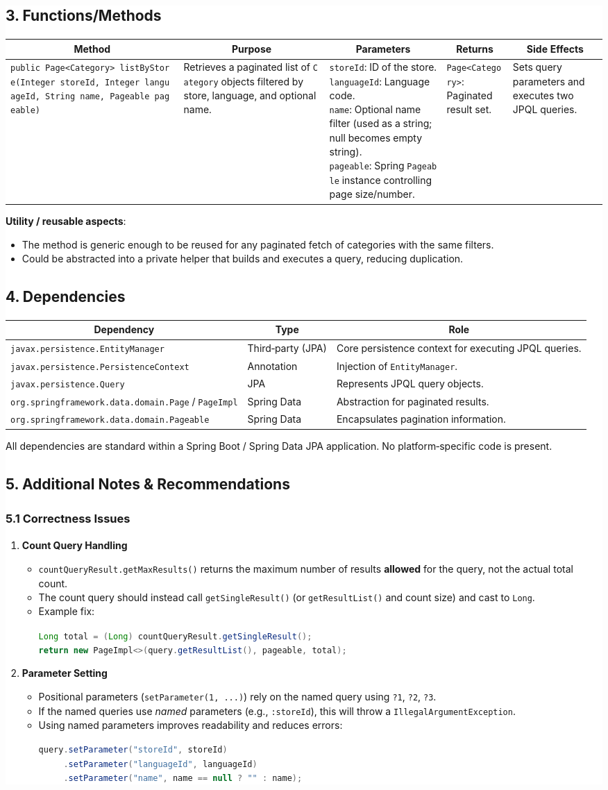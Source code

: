 ## 3. Functions/Methods
| Method | Purpose | Parameters | Returns | Side Effects |
|--------|---------|------------|---------|--------------|
| `public Page<Category> listByStore(Integer storeId, Integer languageId, String name, Pageable pageable)` | Retrieves a paginated list of `Category` objects filtered by store, language, and optional name. | `storeId`: ID of the store.<br>`languageId`: Language code.<br>`name`: Optional name filter (used as a string; null becomes empty string).<br>`pageable`: Spring `Pageable` instance controlling page size/number. | `Page<Category>`: Paginated result set. | Sets query parameters and executes two JPQL queries. |

**Utility / reusable aspects**:  
- The method is generic enough to be reused for any paginated fetch of categories with the same filters.  
- Could be abstracted into a private helper that builds and executes a query, reducing duplication.

## 4. Dependencies
| Dependency | Type | Role |
|------------|------|------|
| `javax.persistence.EntityManager` | Third‑party (JPA) | Core persistence context for executing JPQL queries. |
| `javax.persistence.PersistenceContext` | Annotation | Injection of `EntityManager`. |
| `javax.persistence.Query` | JPA | Represents JPQL query objects. |
| `org.springframework.data.domain.Page` / `PageImpl` | Spring Data | Abstraction for paginated results. |
| `org.springframework.data.domain.Pageable` | Spring Data | Encapsulates pagination information. |

All dependencies are standard within a Spring Boot / Spring Data JPA application. No platform‑specific code is present.

## 5. Additional Notes & Recommendations
### 5.1 Correctness Issues
1. **Count Query Handling**  
   - `countQueryResult.getMaxResults()` returns the maximum number of results **allowed** for the query, not the actual total count.  
   - The count query should instead call `getSingleResult()` (or `getResultList()` and count size) and cast to `Long`.  
   - Example fix:
     ```java
     Long total = (Long) countQueryResult.getSingleResult();
     return new PageImpl<>(query.getResultList(), pageable, total);
     ```

2. **Parameter Setting**  
   - Positional parameters (`setParameter(1, ...)`) rely on the named query using `?1`, `?2`, `?3`.  
   - If the named queries use *named* parameters (e.g., `:storeId`), this will throw a `IllegalArgumentException`.  
   - Using named parameters improves readability and reduces errors:
     ```java
     query.setParameter("storeId", storeId)
          .setParameter("languageId", languageId)
          .setParameter("name", name == null ? "" : name);
     ```
